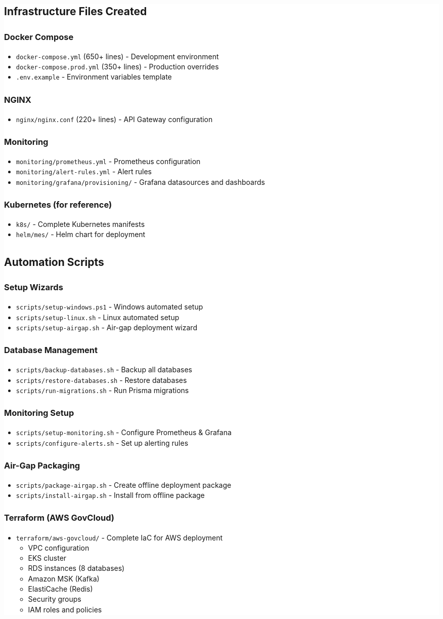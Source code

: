 ## Infrastructure Files Created

### Docker Compose
- `docker-compose.yml` (650+ lines) - Development environment
- `docker-compose.prod.yml` (350+ lines) - Production overrides
- `.env.example` - Environment variables template

### NGINX
- `nginx/nginx.conf` (220+ lines) - API Gateway configuration

### Monitoring
- `monitoring/prometheus.yml` - Prometheus configuration
- `monitoring/alert-rules.yml` - Alert rules
- `monitoring/grafana/provisioning/` - Grafana datasources and dashboards

### Kubernetes (for reference)
- `k8s/` - Complete Kubernetes manifests
- `helm/mes/` - Helm chart for deployment

## Automation Scripts

### Setup Wizards
- `scripts/setup-windows.ps1` - Windows automated setup
- `scripts/setup-linux.sh` - Linux automated setup
- `scripts/setup-airgap.sh` - Air-gap deployment wizard

### Database Management
- `scripts/backup-databases.sh` - Backup all databases
- `scripts/restore-databases.sh` - Restore databases
- `scripts/run-migrations.sh` - Run Prisma migrations

### Monitoring Setup
- `scripts/setup-monitoring.sh` - Configure Prometheus & Grafana
- `scripts/configure-alerts.sh` - Set up alerting rules

### Air-Gap Packaging
- `scripts/package-airgap.sh` - Create offline deployment package
- `scripts/install-airgap.sh` - Install from offline package

### Terraform (AWS GovCloud)
- `terraform/aws-govcloud/` - Complete IaC for AWS deployment
  - VPC configuration
  - EKS cluster
  - RDS instances (8 databases)
  - Amazon MSK (Kafka)
  - ElastiCache (Redis)
  - Security groups
  - IAM roles and policies
